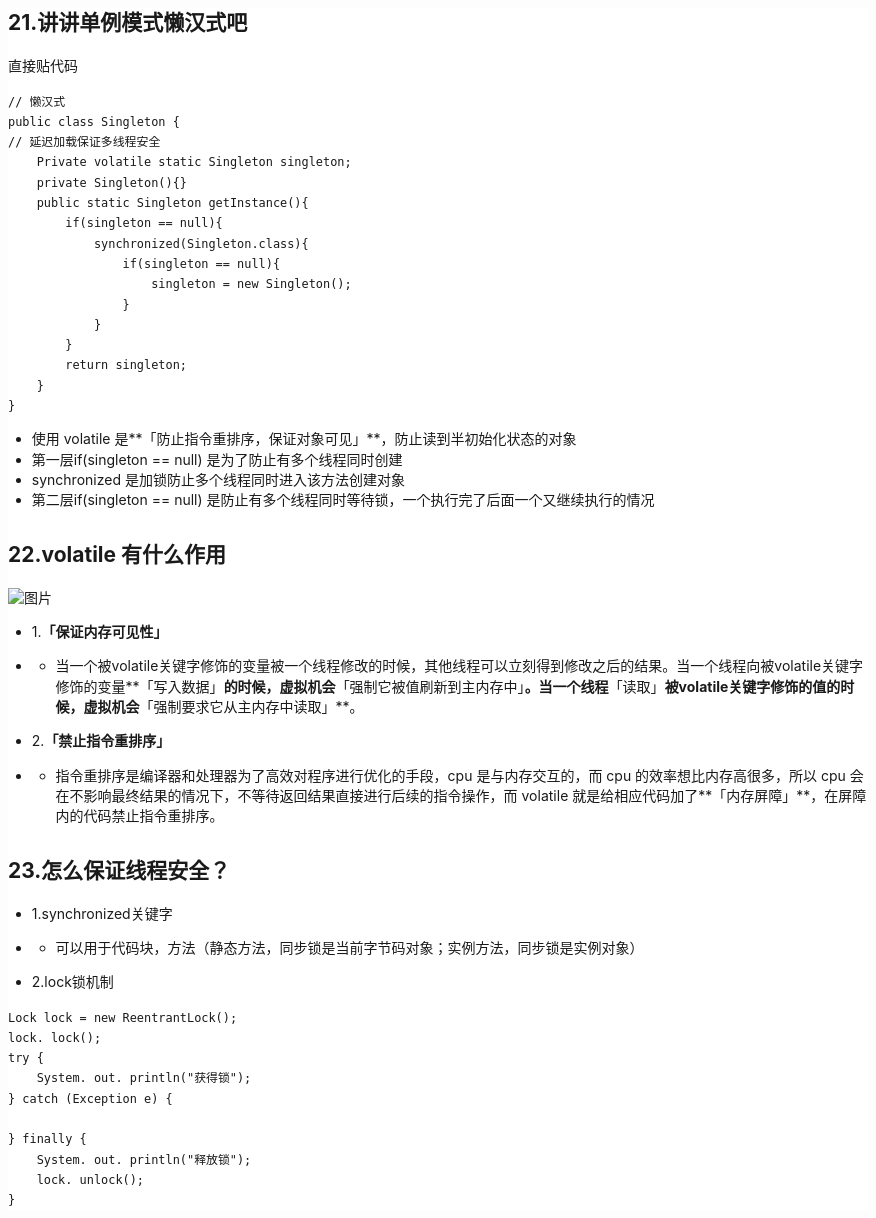 ## 21.讲讲单例模式懒汉式吧

直接贴代码

```
// 懒汉式
public class Singleton {
// 延迟加载保证多线程安全
    Private volatile static Singleton singleton;
    private Singleton(){}
    public static Singleton getInstance(){
        if(singleton == null){
            synchronized(Singleton.class){
                if(singleton == null){
                    singleton = new Singleton();
                }
            }
        }
        return singleton;
    }
}
```

- 使用 volatile 是**「防止指令重排序，保证对象可见」**，防止读到半初始化状态的对象
- 第一层if(singleton == null) 是为了防止有多个线程同时创建
- synchronized 是加锁防止多个线程同时进入该方法创建对象
- 第二层if(singleton == null) 是防止有多个线程同时等待锁，一个执行完了后面一个又继续执行的情况

## 22.volatile 有什么作用

![图片](https://mmbiz.qpic.cn/mmbiz_png/9dwzhvuGc8a16Uvk8nLR7MJSFpG4Mgc9QicoP5HPENZEAGMrvHudzfRGzFaFOVKeUnR8jmzzkLQPR5ljXBWDzSw/640?wx_fmt=png&wxfrom=5&wx_lazy=1&wx_co=1)

- 1.**「保证内存可见性」**

- - 当一个被volatile关键字修饰的变量被一个线程修改的时候，其他线程可以立刻得到修改之后的结果。当一个线程向被volatile关键字修饰的变量**「写入数据」**的时候，虚拟机会**「强制它被值刷新到主内存中」**。当一个线程**「读取」**被volatile关键字修饰的值的时候，虚拟机会**「强制要求它从主内存中读取」**。

- 2.**「禁止指令重排序」**

- - 指令重排序是编译器和处理器为了高效对程序进行优化的手段，cpu  是与内存交互的，而 cpu 的效率想比内存高很多，所以 cpu 会在不影响最终结果的情况下，不等待返回结果直接进行后续的指令操作，而 volatile 就是给相应代码加了**「内存屏障」**，在屏障内的代码禁止指令重排序。

## 23.怎么保证线程安全？

- 1.synchronized关键字

- - 可以用于代码块，方法（静态方法，同步锁是当前字节码对象；实例方法，同步锁是实例对象）

- 2.lock锁机制

```
Lock lock = new ReentrantLock();
lock. lock();
try {
    System. out. println("获得锁");
} catch (Exception e) {
   
} finally {
    System. out. println("释放锁");
    lock. unlock();
}
```
